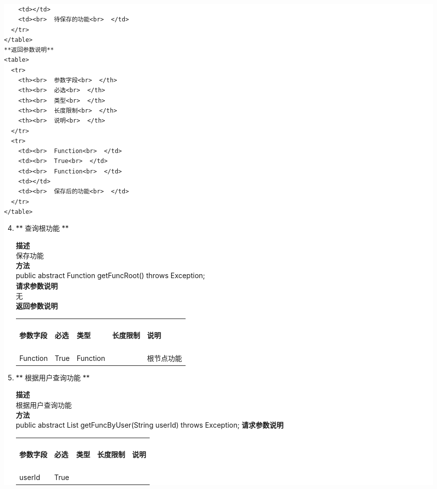 	    <td></td>
	    <td><br>  待保存的功能<br>  </td>
	  </tr>
	</table>  
	**返回参数说明**  
	<table>
	  <tr>
	    <th><br>  参数字段<br>  </th>
	    <th><br>  必选<br>  </th>
	    <th><br>  类型<br>  </th>
	    <th><br>  长度限制<br>  </th>
	    <th><br>  说明<br>  </th>
	  </tr>
	  <tr>
	    <td><br>  Function<br>  </td>
	    <td><br>  True<br>  </td>
	    <td><br>  Function<br>  </td>
	    <td></td>
	    <td><br>  保存后的功能<br>  </td>
	  </tr>
	</table>  
4. ** 查询根功能 **
	
	**描述**  
	保存功能  
	**方法**  
		public abstract Function getFuncRoot() throws Exception;  
	**请求参数说明**  
	无  
	**返回参数说明**  
	<table>
	  <tr>
	    <th><br>  参数字段<br>  </th>
	    <th><br>  必选<br>  </th>
	    <th><br>  类型<br>  </th>
	    <th><br>  长度限制<br>  </th>
	    <th><br>  说明<br>  </th>
	  </tr>
	  <tr>
	    <td><br>  Function<br>  </td>
	    <td><br>  True<br>  </td>
	    <td><br>  Function<br>  </td>
	    <td></td>
	    <td><br>  根节点功能<br>  </td>
	  </tr>
	</table>  
5. ** 根据用户查询功能 **
	
	**描述**  
	根据用户查询功能  
	**方法**  
		public abstract List<Function> getFuncByUser(String userId) throws Exception;
	**请求参数说明**  
	<table>
	  <tr>
	    <th><br>  参数字段<br>  </th>
	    <th><br>  必选<br>  </th>
	    <th><br>  类型<br>  </th>
	    <th><br>  长度限制<br>  </th>
	    <th><br>  说明<br>  </th>
	  </tr>
	  <tr>
	    <td><br>  userId<br>  </td>
	    <td><br>  True<br>  </td>